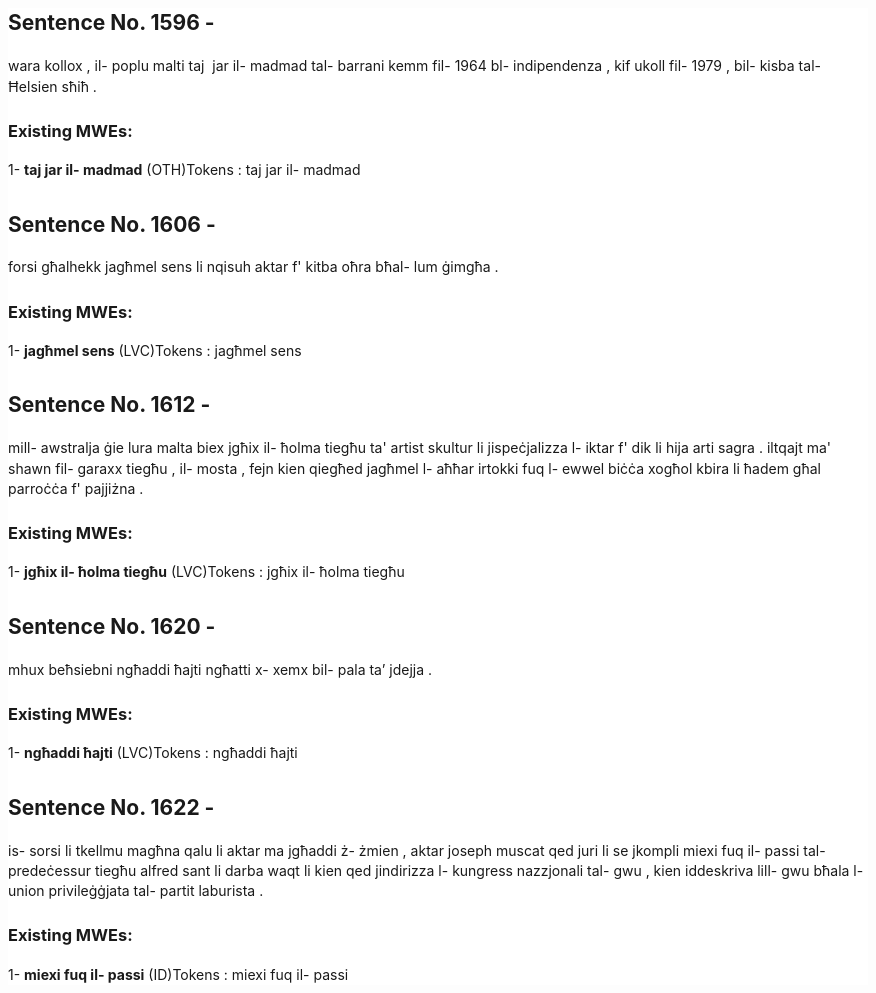 ## Sentence No. 1596 - 
wara kollox , il- poplu malti taj ­ jar il- madmad tal- barrani kemm fil- 1964 bl- indipendenza , kif ukoll fil- 1979 , bil- kisba tal- Ħelsien sħiħ . 
### Existing MWEs: 
1- **taj jar il- madmad** (OTH)Tokens : 
taj
jar
il-
madmad

## Sentence No. 1606 - 
forsi għalhekk jagħmel sens li nqisuh aktar f' kitba oħra bħal- lum ġimgħa . 
### Existing MWEs: 
1- **jagħmel sens** (LVC)Tokens : 
jagħmel
sens

## Sentence No. 1612 - 
mill- awstralja ġie lura malta biex jgħix il- ħolma tiegħu ta' artist skultur li jispeċjalizza l- iktar f' dik li hija arti sagra . iltqajt ma' shawn fil- garaxx tiegħu , il- mosta , fejn kien qiegħed jagħmel l- aħħar irtokki fuq l- ewwel biċċa xogħol kbira li ħadem għal parroċċa f' pajjiżna . 
### Existing MWEs: 
1- **jgħix il- ħolma tiegħu** (LVC)Tokens : 
jgħix
il-
ħolma
tiegħu

## Sentence No. 1620 - 
mhux beħsiebni ngħaddi ħajti ngħatti x- xemx bil- pala ta’ jdejja . 
### Existing MWEs: 
1- **ngħaddi ħajti** (LVC)Tokens : 
ngħaddi
ħajti

## Sentence No. 1622 - 
is- sorsi li tkellmu magħna qalu li aktar ma jgħaddi ż- żmien , aktar joseph muscat qed juri li se jkompli miexi fuq il- passi tal- predeċessur tiegħu alfred sant li darba waqt li kien qed jindirizza l- kungress nazzjonali tal- gwu , kien iddeskriva lill- gwu bħala l- union privileġġjata tal- partit laburista . 
### Existing MWEs: 
1- **miexi fuq il- passi** (ID)Tokens : 
miexi
fuq
il-
passi
